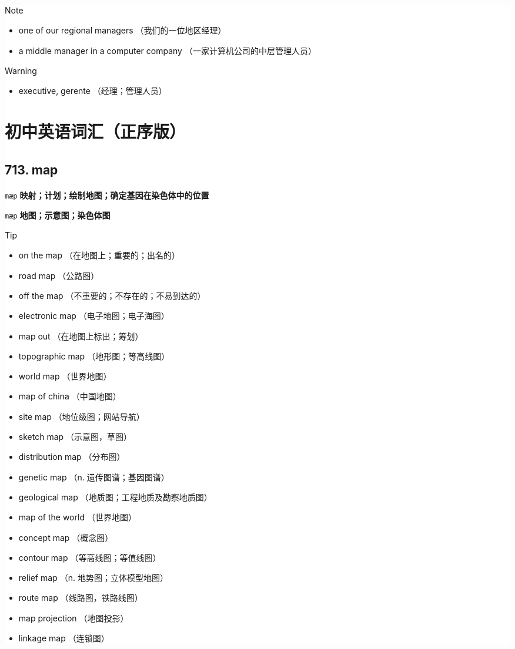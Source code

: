 > [!NOTE]
>
> - one of our regional managers （我们的一位地区经理）
>
> - a middle manager in a computer company （一家计算机公司的中层管理人员）
>

> [!WARNING]
>
> - executive, gerente （经理；管理人员）
>

# 初中英语词汇（正序版）

## 713. map

`mæp`  **映射；计划；绘制地图；确定基因在染色体中的位置**

`mæp`  **地图；示意图；染色体图**

> [!TIP]
>
> - on the map （在地图上；重要的；出名的）
>
> - road map （公路图）
>
> - off the map （不重要的；不存在的；不易到达的）
>
> - electronic map （电子地图；电子海图）
>
> - map out （在地图上标出；筹划）
>
> - topographic map （地形图；等高线图）
>
> - world map （世界地图）
>
> - map of china （中国地图）
>
> - site map （地位级图；网站导航）
>
> - sketch map （示意图，草图）
>
> - distribution map （分布图）
>
> - genetic map （n. 遗传图谱；基因图谱）
>
> - geological map （地质图；工程地质及勘察地质图）
>
> - map of the world （世界地图）
>
> - concept map （概念图）
>
> - contour map （等高线图；等值线图）
>
> - relief map （n. 地势图；立体模型地图）
>
> - route map （线路图，铁路线图）
>
> - map projection （地图投影）
>
> - linkage map （连锁图）
>
